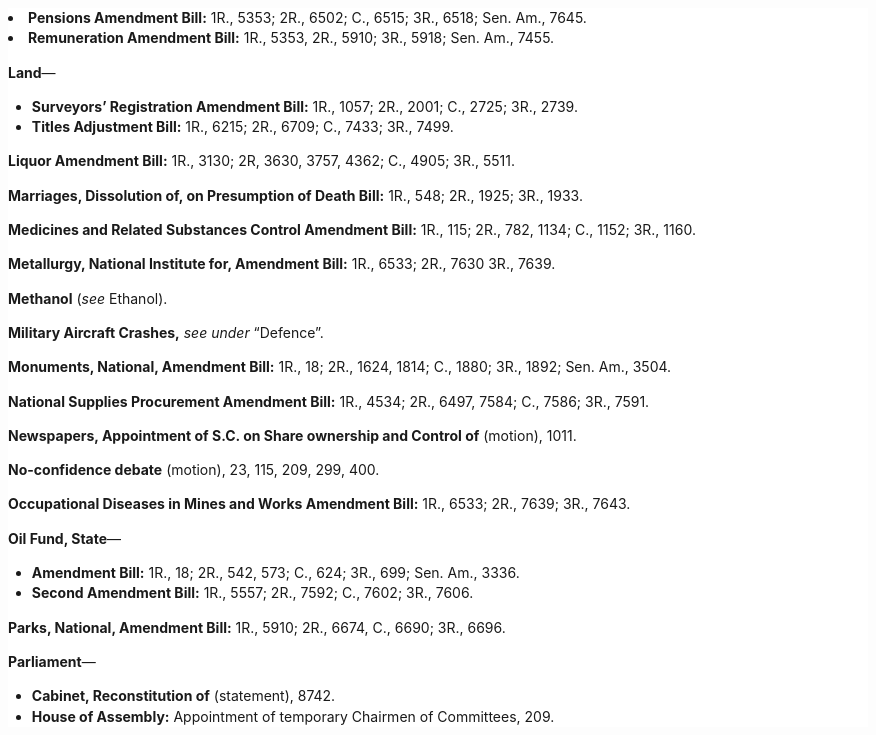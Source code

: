 <li><b>Pensions Amendment Bill:</b> 1R., 5353; 2R., 6502; C., 6515; 3R., 6518; Sen. Am., 7645.</li>

<li><b>Remuneration Amendment Bill:</b> 1R., 5353, 2R., 5910; 3R., 5918; Sen. Am., 7455.</li>

</ul>

<p><b>Land</b>&#x2014;</p>

<ul>

<li><b>Surveyors&#x2019; Registration Amendment Bill:</b> 1R., 1057; 2R., 2001; C., 2725; 3R., 2739.</li>

<li><b>Titles Adjustment Bill:</b> 1R., 6215; 2R., 6709; C., 7433; 3R., 7499.</li>

</ul>

<p><b>Liquor Amendment Bill:</b> 1R., 3130; 2R, 3630, 3757, 4362; C., 4905; 3R., 5511.</p>

<p><b>Marriages, Dissolution of, on Presumption of Death Bill:</b> 1R., 548; 2R., 1925; 3R., 1933.</p>

<p><b>Medicines and Related Substances Control Amendment Bill:</b> 1R., 115; 2R., 782, 1134; C., 1152; 3R., 1160.</p>

<p><b>Metallurgy, National Institute for, Amendment Bill:</b> 1R., 6533; 2R., 7630 3R., 7639.</p>

<p><b>Methanol</b> (<i>see</i> Ethanol).</p>

<p><b>Military Aircraft Crashes,</b> <i>see under</i> &#x201C;Defence&#x201D;.</p>

<p><b>Monuments, National, Amendment Bill:</b> 1R., 18; 2R., 1624, 1814; C., 1880; 3R., 1892; Sen. Am., 3504.</p>

<p><b>National Supplies Procurement Amendment Bill:</b> 1R., 4534; 2R., 6497, 7584; C., 7586; 3R., 7591.</p>

<p><b>Newspapers, Appointment of S.C. on Share ownership and Control of</b> (motion), 1011.</p>

<p><b>No-confidence debate</b> (motion), 23, 115, 209, 299, 400.</p>

<p><b>Occupational Diseases in Mines and Works Amendment Bill:</b> 1R., 6533; 2R., 7639; 3R., 7643.</p>

<p><b>Oil Fund, State</b>&#x2014;</p>

<ul>

<li><b>Amendment Bill:</b> 1R., 18; 2R., 542, 573; C., 624; 3R., 699; Sen. Am., 3336.</li>

<li><b>Second Amendment Bill:</b> 1R., 5557; 2R., 7592; C., 7602; 3R., 7606.</li>

</ul>

<p><b>Parks, National, Amendment Bill:</b> 1R., 5910; 2R., 6674, C., 6690; 3R., 6696.</p>

<p><b>Parliament</b>&#x2014;</p>

<ul>

<li><b>Cabinet, Reconstitution of</b> (statement), 8742.</li>

<li><b>House of Assembly:</b> Appointment of temporary Chairmen of Committees, 209.
